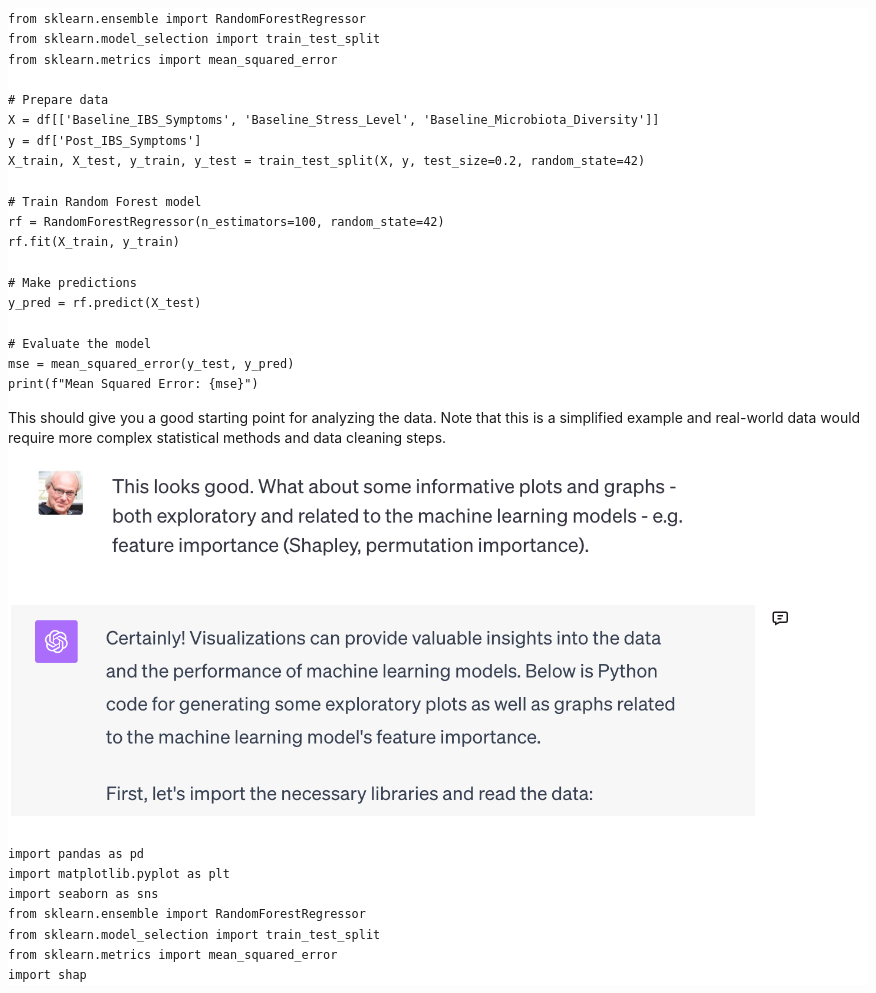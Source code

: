     from sklearn.ensemble import RandomForestRegressor
    from sklearn.model_selection import train_test_split
    from sklearn.metrics import mean_squared_error
    
    # Prepare data
    X = df[['Baseline_IBS_Symptoms', 'Baseline_Stress_Level', 'Baseline_Microbiota_Diversity']]
    y = df['Post_IBS_Symptoms']
    X_train, X_test, y_train, y_test = train_test_split(X, y, test_size=0.2, random_state=42)
    
    # Train Random Forest model
    rf = RandomForestRegressor(n_estimators=100, random_state=42)
    rf.fit(X_train, y_train)
    
    # Make predictions
    y_pred = rf.predict(X_test)
    
    # Evaluate the model
    mse = mean_squared_error(y_test, y_pred)
    print(f"Mean Squared Error: {mse}")

This should give you a good starting point for analyzing the data. Note that this is a simplified example and real-world data would require more complex statistical methods and data cleaning steps.

![dia_12](./assets/dia_12.png)




    import pandas as pd
    import matplotlib.pyplot as plt
    import seaborn as sns
    from sklearn.ensemble import RandomForestRegressor
    from sklearn.model_selection import train_test_split
    from sklearn.metrics import mean_squared_error
    import shap
    
